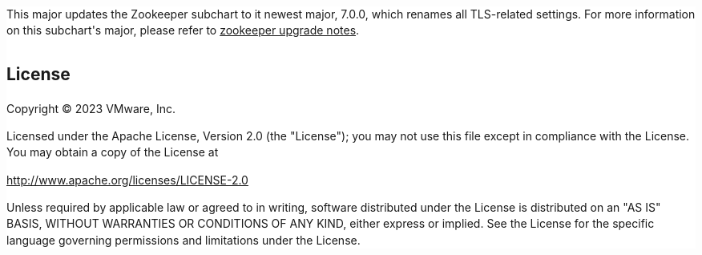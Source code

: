 This major updates the Zookeeper subchart to it newest major, 7.0.0, which renames all TLS-related settings. For more information on this subchart's major, please refer to [zookeeper upgrade notes](https://github.com/bitnami/charts/tree/main/bitnami/zookeeper#to-700).

## License

Copyright &copy; 2023 VMware, Inc.

Licensed under the Apache License, Version 2.0 (the "License");
you may not use this file except in compliance with the License.
You may obtain a copy of the License at

<http://www.apache.org/licenses/LICENSE-2.0>

Unless required by applicable law or agreed to in writing, software
distributed under the License is distributed on an "AS IS" BASIS,
WITHOUT WARRANTIES OR CONDITIONS OF ANY KIND, either express or implied.
See the License for the specific language governing permissions and
limitations under the License.